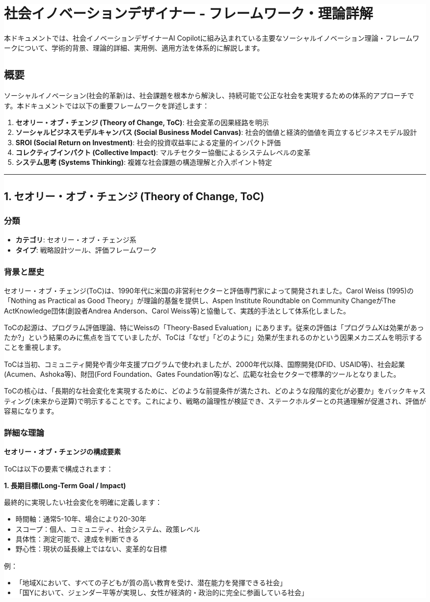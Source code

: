 # 社会イノベーションデザイナー - フレームワーク・理論詳解

本ドキュメントでは、社会イノベーションデザイナーAI Copilotに組み込まれている主要なソーシャルイノベーション理論・フレームワークについて、学術的背景、理論的詳細、実用例、適用方法を体系的に解説します。

## 概要

ソーシャルイノベーション(社会的革新)は、社会課題を根本から解決し、持続可能で公正な社会を実現するための体系的アプローチです。本ドキュメントでは以下の重要フレームワークを詳述します：

1. **セオリー・オブ・チェンジ (Theory of Change, ToC)**: 社会変革の因果経路を明示
2. **ソーシャルビジネスモデルキャンバス (Social Business Model Canvas)**: 社会的価値と経済的価値を両立するビジネスモデル設計
3. **SROI (Social Return on Investment)**: 社会的投資収益率による定量的インパクト評価
4. **コレクティブインパクト (Collective Impact)**: マルチセクター協働によるシステムレベルの変革
5. **システム思考 (Systems Thinking)**: 複雑な社会課題の構造理解と介入ポイント特定

---

## 1. セオリー・オブ・チェンジ (Theory of Change, ToC)

### 分類
- **カテゴリ**: セオリー・オブ・チェンジ系
- **タイプ**: 戦略設計ツール、評価フレームワーク

### 背景と歴史

セオリー・オブ・チェンジ(ToC)は、1990年代に米国の非営利セクターと評価専門家によって開発されました。Carol Weiss (1995)の「Nothing as Practical as Good Theory」が理論的基盤を提供し、Aspen Institute Roundtable on Community ChangeがThe ActKnowledge団体(創設者Andrea Anderson、Carol Weiss等)と協働して、実践的手法として体系化しました。

ToCの起源は、プログラム評価理論、特にWeissの「Theory-Based Evaluation」にあります。従来の評価は「プログラムXは効果があったか?」という結果のみに焦点を当てていましたが、ToCは「なぜ」「どのように」効果が生まれるのかという因果メカニズムを明示することを重視します。

ToCは当初、コミュニティ開発や青少年支援プログラムで使われましたが、2000年代以降、国際開発(DFID、USAID等)、社会起業(Acumen、Ashoka等)、財団(Ford Foundation、Gates Foundation等)など、広範な社会セクターで標準的ツールとなりました。

ToCの核心は、「長期的な社会変化を実現するために、どのような前提条件が満たされ、どのような段階的変化が必要か」をバックキャスティング(未来から逆算)で明示することです。これにより、戦略の論理性が検証でき、ステークホルダーとの共通理解が促進され、評価が容易になります。

### 詳細な理論

**セオリー・オブ・チェンジの構成要素**

ToCは以下の要素で構成されます：

**1. 長期目標(Long-Term Goal / Impact)**

最終的に実現したい社会変化を明確に定義します：
- 時間軸：通常5-10年、場合により20-30年
- スコープ：個人、コミュニティ、社会システム、政策レベル
- 具体性：測定可能で、達成を判断できる
- 野心性：現状の延長線上ではない、変革的な目標

例：
- 「地域Xにおいて、すべての子どもが質の高い教育を受け、潜在能力を発揮できる社会」
- 「国Yにおいて、ジェンダー平等が実現し、女性が経済的・政治的に完全に参画している社会」
